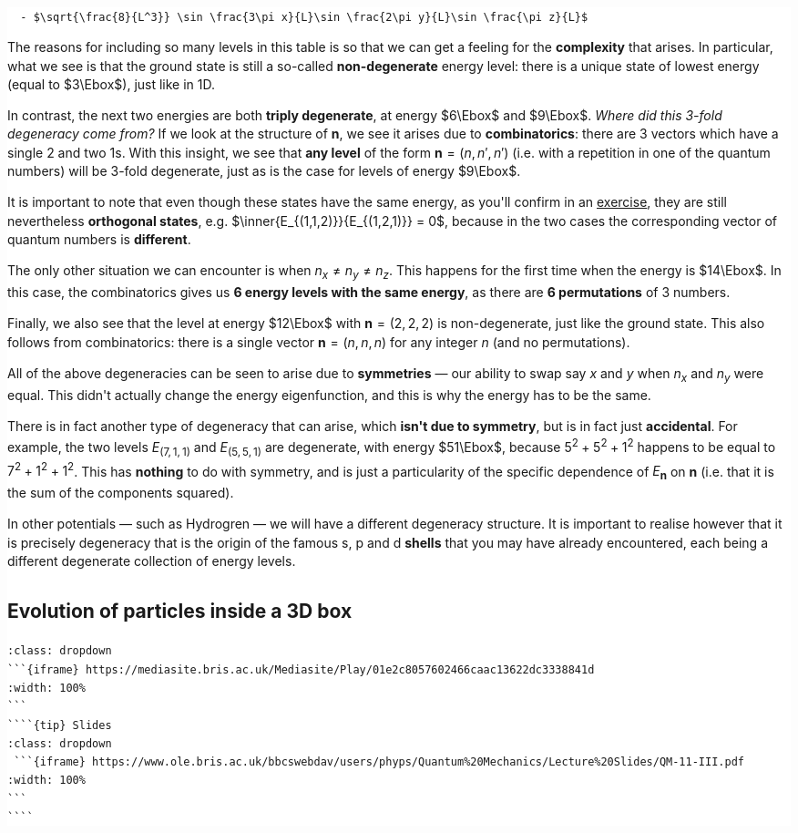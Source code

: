 ````{list-table} **Energy levels of the 3D infinite box**. We enumerate here the energy levels of the box, in increasing energy. As we can see, we have **degeneracy**: multiple distinct energy levels all with the same energy eigenvalue. **Note**: In the final column, we only write the form of the energy eigenfunction **inside** the box (and leave it **implicit** that outside the box the wavefunction vanishes). 
  - $\sqrt{\frac{8}{L^3}} \sin \frac{3\pi x}{L}\sin \frac{2\pi y}{L}\sin \frac{\pi z}{L}$
````
The reasons for including so many levels in this table is so that we can get a feeling for the **complexity** that arises. In particular, what we see is that the ground state is still a so-called **non-degenerate** energy level: there is a unique state of lowest energy (equal to $3\Ebox$), just like in 1D. 

In contrast, the next two energies are both **triply degenerate**, at energy $6\Ebox$ and $9\Ebox$. *Where did this 3-fold degeneracy come from?* If we look at the structure of $\mathbf{n}$, we see it arises due to **combinatorics**: there are 3 vectors which have a single 2 and two 1s. With this insight, we see that **any level** of the form $\mathbf{n} = (n,n',n')$ (i.e. with a repetition in one of the quantum numbers) will be 3-fold degenerate, just as is the case for levels of energy $9\Ebox$. 

It is important to note that even though these states have the same energy, as you'll confirm in an [exercise](#ex-3D-box-orthogonal), they are still nevertheless **orthogonal states**, e.g. $\inner{E_{(1,1,2)}}{E_{(1,2,1)}} = 0$, because in the two cases the corresponding vector of quantum numbers is **different**. 

The only other situation we can encounter is when $n_x \neq n_y \neq n_z$. This happens for the first time when the energy is $14\Ebox$. In this case, the combinatorics gives us **6 energy levels with the same energy**, as there are **6 permutations** of 3 numbers. 

Finally, we also see that the level at energy $12\Ebox$ with $\mathbf{n} = (2,2,2)$ is non-degenerate, just like the ground state. This also follows from combinatorics: there is a single vector $\mathbf{n} = (n,n,n)$ for any integer $n$ (and no permutations). 

All of the above degeneracies can be seen to arise due to **symmetries** — our ability to swap say $x$ and $y$ when $n_x$ and $n_y$ were equal. This didn't actually change the energy eigenfunction, and this is why the energy has to be the same. 

There is in fact another type of degeneracy that can arise, which **isn't due to symmetry**, but is in fact just **accidental**. For example, the two levels $E_{(7,1,1)}$ and $E_{(5,5,1)}$ are degenerate, with energy $51\Ebox$, because $5^2 + 5^2 + 1^2$ happens to be equal to $7^2 + 1^2 + 1^2$. This has **nothing** to do with symmetry, and is just a particularity of the specific dependence of $E_\mathbf{n}$ on $\mathbf{n}$ (i.e. that it is the sum of the components squared). 

In other potentials — such as Hydrogren — we will have a different degeneracy structure. It is important to realise however that it is precisely degeneracy that is the origin of the famous s, p and d **shells** that you may have already encountered, each being a different degenerate collection of energy levels. 

## Evolution of particles inside a 3D box

`````{important} Video: The 3D infinite box III
:class: dropdown
```{iframe} https://mediasite.bris.ac.uk/Mediasite/Play/01e2c8057602466caac13622dc3338841d
:width: 100%
```
````{tip} Slides
:class: dropdown
 ```{iframe} https://www.ole.bris.ac.uk/bbcswebdav/users/phyps/Quantum%20Mechanics/Lecture%20Slides/QM-11-III.pdf
:width: 100%
```
````
`````
